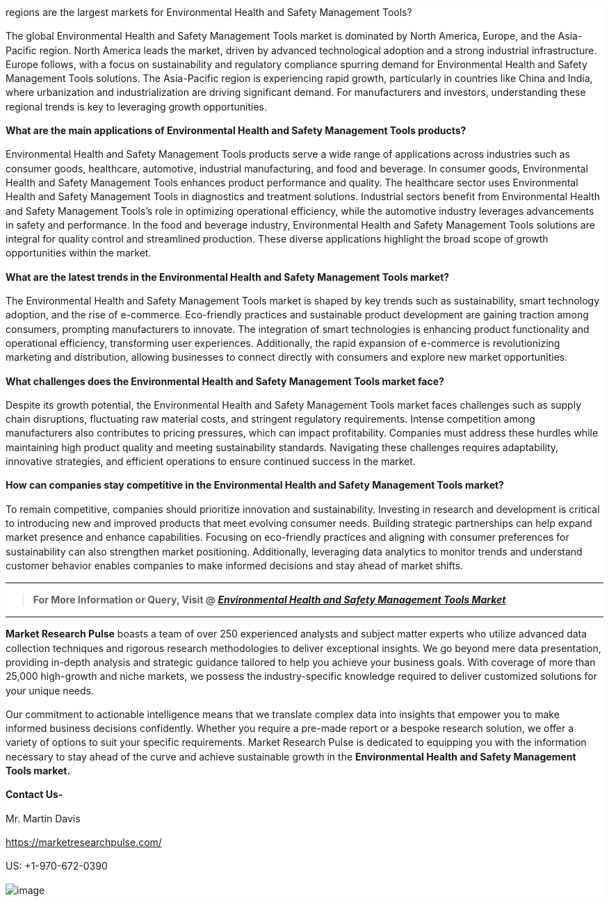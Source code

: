 regions are the largest markets for Environmental Health and Safety Management Tools?</strong></p><p>The global Environmental Health and Safety Management Tools market is dominated by North America, Europe, and the Asia-Pacific region. North America leads the market, driven by advanced technological adoption and a strong industrial infrastructure. Europe follows, with a focus on sustainability and regulatory compliance spurring demand for Environmental Health and Safety Management Tools solutions. The Asia-Pacific region is experiencing rapid growth, particularly in countries like China and India, where urbanization and industrialization are driving significant demand. For manufacturers and investors, understanding these regional trends is key to leveraging growth opportunities.</p><p><strong>What are the main applications of Environmental Health and Safety Management Tools products?</strong></p><p>Environmental Health and Safety Management Tools products serve a wide range of applications across industries such as consumer goods, healthcare, automotive, industrial manufacturing, and food and beverage. In consumer goods, Environmental Health and Safety Management Tools enhances product performance and quality. The healthcare sector uses Environmental Health and Safety Management Tools in diagnostics and treatment solutions. Industrial sectors benefit from Environmental Health and Safety Management Tools&rsquo;s role in optimizing operational efficiency, while the automotive industry leverages advancements in safety and performance. In the food and beverage industry, Environmental Health and Safety Management Tools solutions are integral for quality control and streamlined production. These diverse applications highlight the broad scope of growth opportunities within the market.</p><p><strong>What are the latest trends in the Environmental Health and Safety Management Tools market?</strong></p><p>The Environmental Health and Safety Management Tools market is shaped by key trends such as sustainability, smart technology adoption, and the rise of e-commerce. Eco-friendly practices and sustainable product development are gaining traction among consumers, prompting manufacturers to innovate. The integration of smart technologies is enhancing product functionality and operational efficiency, transforming user experiences. Additionally, the rapid expansion of e-commerce is revolutionizing marketing and distribution, allowing businesses to connect directly with consumers and explore new market opportunities.</p><p><strong>What challenges does the Environmental Health and Safety Management Tools market face?</strong></p><p>Despite its growth potential, the Environmental Health and Safety Management Tools market faces challenges such as supply chain disruptions, fluctuating raw material costs, and stringent regulatory requirements. Intense competition among manufacturers also contributes to pricing pressures, which can impact profitability. Companies must address these hurdles while maintaining high product quality and meeting sustainability standards. Navigating these challenges requires adaptability, innovative strategies, and efficient operations to ensure continued success in the market.</p><p><strong>How can companies stay competitive in the Environmental Health and Safety Management Tools market?</strong></p><p>To remain competitive, companies should prioritize innovation and sustainability. Investing in research and development is critical to introducing new and improved products that meet evolving consumer needs. Building strategic partnerships can help expand market presence and enhance capabilities. Focusing on eco-friendly practices and aligning with consumer preferences for sustainability can also strengthen market positioning. Additionally, leveraging data analytics to monitor trends and understand customer behavior enables companies to make informed decisions and stay ahead of market shifts.</p><hr /><blockquote><p><strong>For More Information or Query, Visit @&nbsp;<em><a href="https://marketresearchpulse.com/report/45695/environmental-health-and-safety-management-tools-market?utm_source=Linkedin&utm_medium=022">Environmental Health and Safety Management Tools Market</a></em></strong></p></blockquote><hr /><p><strong>Market Research Pulse</strong> boasts a team of over 250 experienced analysts and subject matter experts who utilize advanced data collection techniques and rigorous research methodologies to deliver exceptional insights. We go beyond mere data presentation, providing in-depth analysis and strategic guidance tailored to help you achieve your business goals. With coverage of more than 25,000 high-growth and niche markets, we possess the industry-specific knowledge required to deliver customized solutions for your unique needs.</p><p>Our commitment to actionable intelligence means that we translate complex data into insights that empower you to make informed business decisions confidently. Whether you require a pre-made report or a bespoke research solution, we offer a variety of options to suit your specific requirements. Market Research Pulse is dedicated to equipping you with the information necessary to stay ahead of the curve and achieve sustainable growth in the <strong>Environmental Health and Safety Management Tools market.</strong></p><p><strong>Contact Us-</strong></p><p>Mr. Martin Davis</p><p>https://marketresearchpulse.com/</p><p>US: +1-970-672-0390</p>
![image](https://github.com/user-attachments/assets/f6d04e97-bc9c-4154-87a2-517419f16cff)
